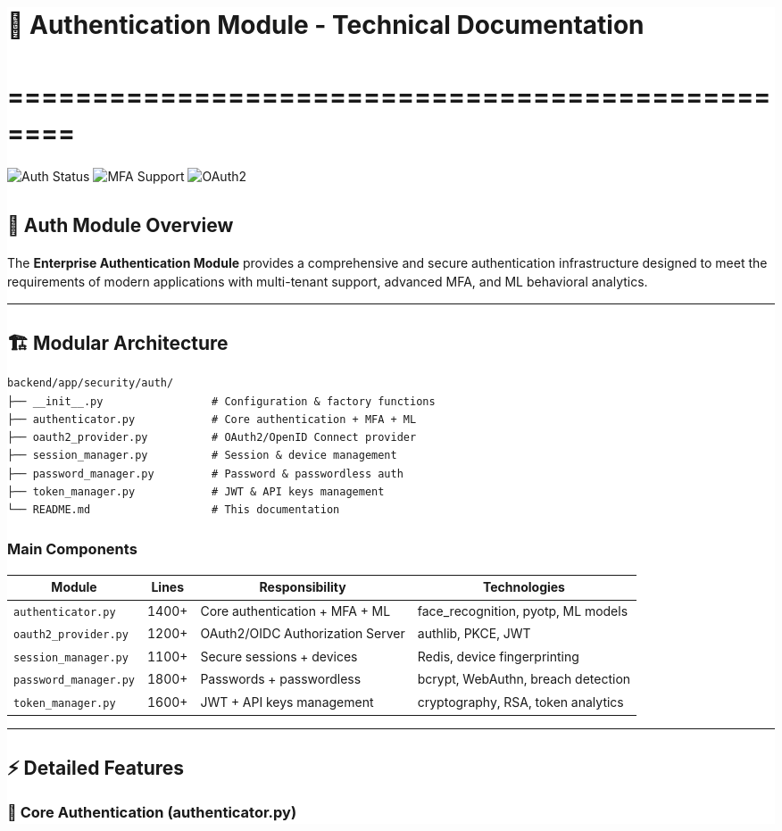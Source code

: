 # 🔐 Authentication Module - Technical Documentation
# =================================================

![Auth Status](https://img.shields.io/badge/Auth-Enterprise%20Ready-brightgreen)
![MFA Support](https://img.shields.io/badge/MFA-Full%20Support-blue)
![OAuth2](https://img.shields.io/badge/OAuth2-OIDC%20Ready-orange)

## 🎯 Auth Module Overview

The **Enterprise Authentication Module** provides a comprehensive and secure authentication infrastructure designed to meet the requirements of modern applications with multi-tenant support, advanced MFA, and ML behavioral analytics.

---

## 🏗️ Modular Architecture

```
backend/app/security/auth/
├── __init__.py                 # Configuration & factory functions
├── authenticator.py            # Core authentication + MFA + ML
├── oauth2_provider.py          # OAuth2/OpenID Connect provider
├── session_manager.py          # Session & device management
├── password_manager.py         # Password & passwordless auth
├── token_manager.py            # JWT & API keys management
└── README.md                   # This documentation
```

### **Main Components**

| Module | Lines | Responsibility | Technologies |
|--------|--------|----------------|--------------|
| `authenticator.py` | 1400+ | Core authentication + MFA + ML | face_recognition, pyotp, ML models |
| `oauth2_provider.py` | 1200+ | OAuth2/OIDC Authorization Server | authlib, PKCE, JWT |
| `session_manager.py` | 1100+ | Secure sessions + devices | Redis, device fingerprinting |
| `password_manager.py` | 1800+ | Passwords + passwordless | bcrypt, WebAuthn, breach detection |
| `token_manager.py` | 1600+ | JWT + API keys management | cryptography, RSA, token analytics |

---

## ⚡ Detailed Features

### 🔐 **Core Authentication (authenticator.py)**
